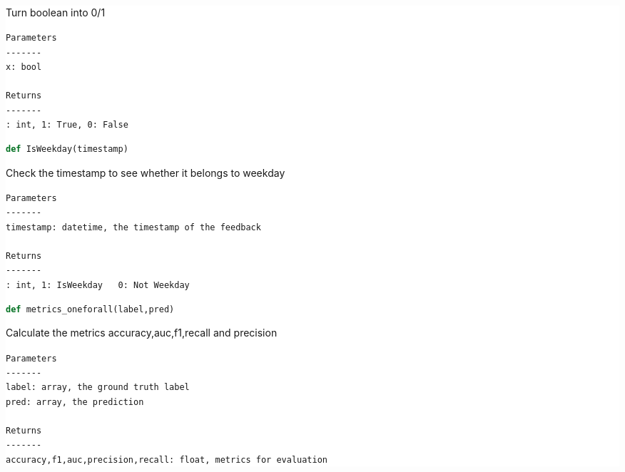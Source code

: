Turn boolean into 0/1

```markdown
Parameters
-------
x: bool
        
Returns
-------
: int, 1: True, 0: False

```





```python
def IsWeekday(timestamp)

```

Check the timestamp to see whether it belongs to weekday

```markdown
Parameters
-------
timestamp: datetime, the timestamp of the feedback
        
Returns
-------
: int, 1: IsWeekday   0: Not Weekday

```





```python
def metrics_oneforall(label,pred)

```

Calculate the metrics accuracy,auc,f1,recall and precision

```markdown
Parameters
-------
label: array, the ground truth label
pred: array, the prediction
    
Returns
-------
accuracy,f1,auc,precision,recall: float, metrics for evaluation

```




